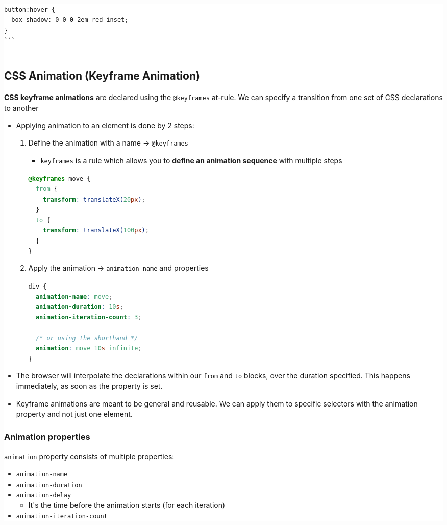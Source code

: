     button:hover {
      box-shadow: 0 0 0 2em red inset;
    }
    ```

---

## CSS Animation (Keyframe Animation)

**CSS keyframe animations** are declared using the `@keyframes` at-rule. We can specify a transition from one set of CSS declarations to another

- Applying animation to an element is done by 2 steps:

  1. Define the animation with a name -> `@keyframes`

     - `keyframes` is a rule which allows you to **define an animation sequence** with multiple steps

     ```css
     @keyframes move {
       from {
         transform: translateX(20px);
       }
       to {
         transform: translateX(100px);
       }
     }
     ```

  2. Apply the animation -> `animation-name` and properties

     ```css
     div {
       animation-name: move;
       animation-duration: 10s;
       animation-iteration-count: 3;

       /* or using the shorthand */
       animation: move 10s infinite;
     }
     ```

- The browser will interpolate the declarations within our `from` and `to` blocks, over the duration specified. This happens immediately, as soon as the property is set.

- Keyframe animations are meant to be general and reusable. We can apply them to specific selectors with the animation property and not just one element.

### Animation properties

`animation` property consists of multiple properties:

- `animation-name`
- `animation-duration`
- `animation-delay`
  - It's the time before the animation starts (for each iteration)
- `animation-iteration-count`

